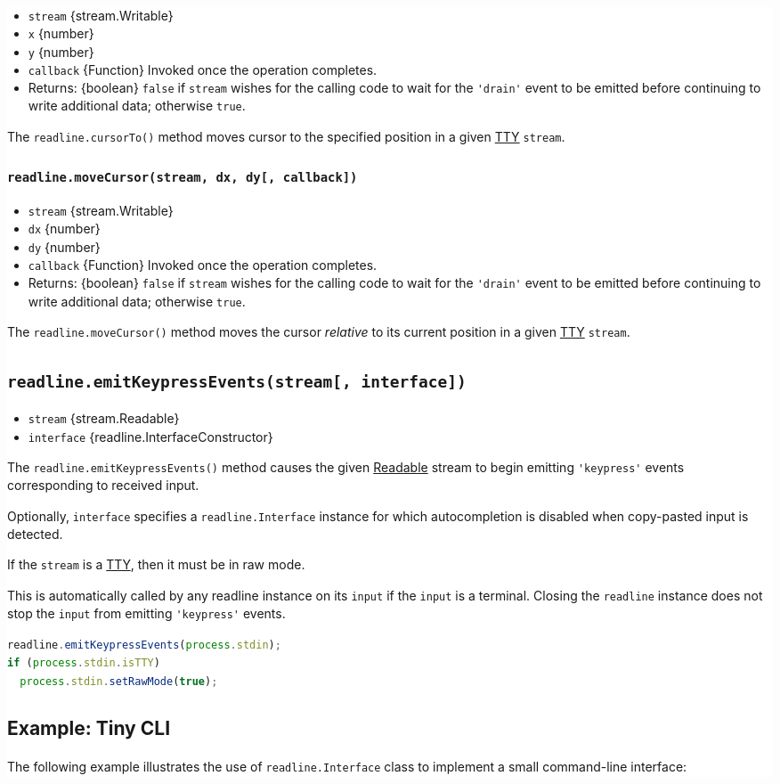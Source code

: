 

* `stream` {stream.Writable}
* `x` {number}
* `y` {number}
* `callback` {Function} Invoked once the operation completes.
* Returns: {boolean} `false` if `stream` wishes for the calling code to wait for
  the `'drain'` event to be emitted before continuing to write additional data;
  otherwise `true`.

The `readline.cursorTo()` method moves cursor to the specified position in a
given [TTY][] `stream`.

### `readline.moveCursor(stream, dx, dy[, callback])`



* `stream` {stream.Writable}
* `dx` {number}
* `dy` {number}
* `callback` {Function} Invoked once the operation completes.
* Returns: {boolean} `false` if `stream` wishes for the calling code to wait for
  the `'drain'` event to be emitted before continuing to write additional data;
  otherwise `true`.

The `readline.moveCursor()` method moves the cursor _relative_ to its current
position in a given [TTY][] `stream`.

## `readline.emitKeypressEvents(stream[, interface])`



* `stream` {stream.Readable}
* `interface` {readline.InterfaceConstructor}

The `readline.emitKeypressEvents()` method causes the given [Readable][]
stream to begin emitting `'keypress'` events corresponding to received input.

Optionally, `interface` specifies a `readline.Interface` instance for which
autocompletion is disabled when copy-pasted input is detected.

If the `stream` is a [TTY][], then it must be in raw mode.

This is automatically called by any readline instance on its `input` if the
`input` is a terminal. Closing the `readline` instance does not stop
the `input` from emitting `'keypress'` events.

```js
readline.emitKeypressEvents(process.stdin);
if (process.stdin.isTTY)
  process.stdin.setRawMode(true);
```

## Example: Tiny CLI

The following example illustrates the use of `readline.Interface` class to
implement a small command-line interface:


[EOF character]: https://en.wikipedia.org/wiki/End-of-file#EOF_character
[Readable]: stream.md#readable-streams
[TTY]: tty.md
[TTY keybindings]: #tty-keybindings
[Writable]: stream.md#writable-streams
[`'SIGCONT'`]: #event-sigcont
[`'SIGTSTP'`]: #event-sigtstp
[`'line'`]: #event-line
[`fs.ReadStream`]: fs.md#class-fsreadstream
[`process.stdin`]: process.md#processstdin
[`process.stdout`]: process.md#processstdout
[`rl.close()`]: #rlclose
[reading files]: #example-read-file-stream-line-by-line